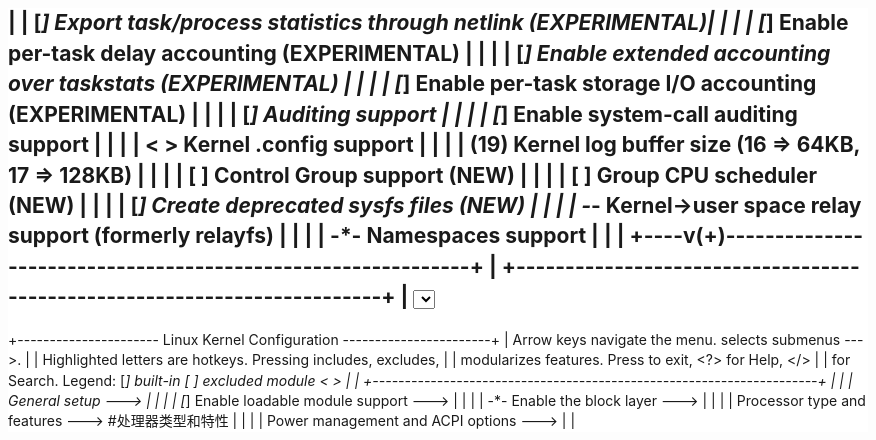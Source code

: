   | |    [*] Export task/process statistics through netlink (EXPERIMENTAL)| |
  | |    [*]   Enable per-task delay accounting (EXPERIMENTAL)            | |
  | |    [*]   Enable extended accounting over taskstats (EXPERIMENTAL)   | |
  | |    [*]     Enable per-task storage I/O accounting (EXPERIMENTAL)    | |
  | |    [*] Auditing support                                             | |
  | |    [*]   Enable system-call auditing support                        | |
  | |    < > Kernel .config support                                       | |
  | |    (19) Kernel log buffer size (16 => 64KB, 17 => 128KB)            | |
  | |    [ ] Control Group support (NEW)                                  | |
  | |    [ ] Group CPU scheduler (NEW)                                    | |
  | |    [*] Create deprecated sysfs files (NEW)                          | |
  | |    -*- Kernel->user space relay support (formerly relayfs)          | |
  | |    -*- Namespaces support                                           | |
  | +----v(+)-------------------------------------------------------------+ |
  +-------------------------------------------------------------------------+
  |                    <Select>    < Exit >    < Help >                     |
  +-------------------------------------------------------------------------+
#保存退出内核编辑
[root@localhost linux]# ls -a
.        COPYING        firmware    ipc       MAINTAINERS  REPORTING-BUGS  usr
..       CREDITS        fs          Kbuild    Makefile     samples         virt
arch     crypto         .gitignore  kernel    mm           scripts
block    Documentation  include     lib       net          security
.config  drivers        init        .mailmap  README       sound
注：.config文件是你编辑过的配置文件，是保存在这个文件上的
[root@localhost linux]# ls /boot/
config-2.6.18-348.el5      lost+found                 System.map-2.6.18-348.el5
grub                       message                    vmlinuz-2.6.18-348.el5
initrd-2.6.18-348.el5.img  symvers-2.6.18-348.el5.gz
[root@localhost linux]# cp /boot/config-2.6.18-348.el5 /usr/src/linux/.config  #因为你自己编辑的配置文件会容易出错，而redhat的配置文件可以运行在你机器上，所以我们把redhat的配置文件复制过来在此基础上更改即可。
cp: overwrite `/usr/src/linux/.config'? y
make menuconfig #再次执行编辑内核硬件驱动用不着可取消掉，会导致编辑非常非常慢
 .config - Linux Kernel v2.6.28 Configuration
 ------------------------------------------------------------------------------
  +---------------------- Linux Kernel Configuration -----------------------+
  |  Arrow keys navigate the menu.  <Enter> selects submenus --->.          |
  |  Highlighted letters are hotkeys.  Pressing <Y> includes, <N> excludes, |
  |  <M> modularizes features.  Press <Esc><Esc> to exit, <?> for Help, </> |
  |  for Search.  Legend: [*] built-in  [ ] excluded  <M> module  < >       |
  | +---------------------------------------------------------------------+ |
  | |        General setup  --->                                          | |
  | |    [*] Enable loadable module support  --->                         | |
  | |    -*- Enable the block layer  --->                                 | |
  | |        Processor type and features  --->  #处理器类型和特性           | |
  | |        Power management and ACPI options  --->                      | |